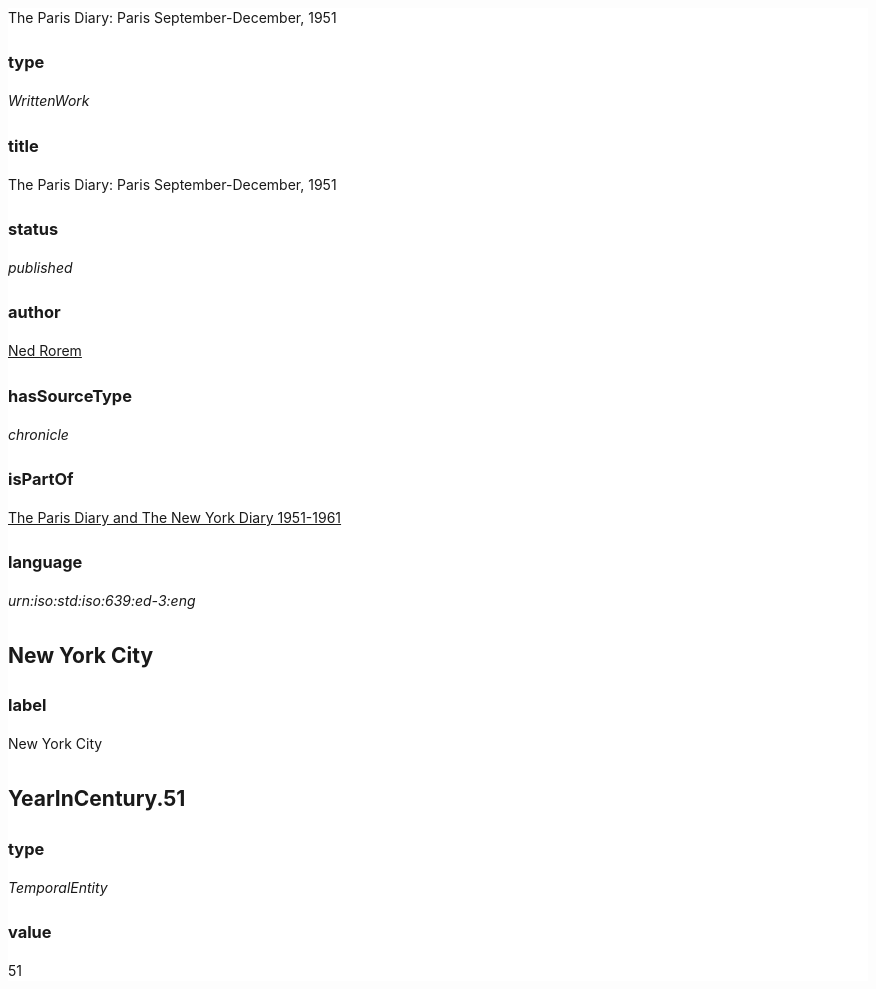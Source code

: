 
The Paris Diary: Paris September-December, 1951

### type


*WrittenWork*

### title


The Paris Diary: Paris September-December, 1951

### status


*published*

### author


[Ned Rorem](#Ned-Rorem)

### hasSourceType


*chronicle*

### isPartOf


[The Paris Diary and The New York Diary 1951-1961](#The-Paris-Diary-and-The-New-York-Diary-1951-1961)

### language


*urn:iso:std:iso:639:ed-3:eng*

## New York City

### label


New York City

## YearInCentury.51

### type


*TemporalEntity*

### value


51
